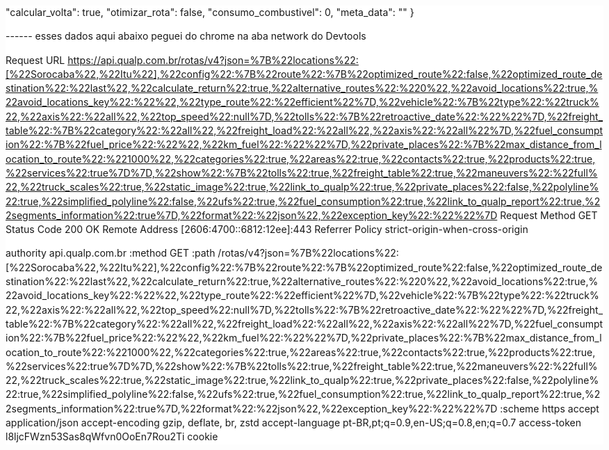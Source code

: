   "calcular_volta": true,
  "otimizar_rota": false,
  "consumo_combustivel": 0,
  "meta_data": ""
}

------ esses dados aqui abaixo peguei do chrome na aba network do Devtools

Request URL
https://api.qualp.com.br/rotas/v4?json=%7B%22locations%22:[%22Sorocaba%22,%22Itu%22],%22config%22:%7B%22route%22:%7B%22optimized_route%22:false,%22optimized_route_destination%22:%22last%22,%22calculate_return%22:true,%22alternative_routes%22:%220%22,%22avoid_locations%22:true,%22avoid_locations_key%22:%22%22,%22type_route%22:%22efficient%22%7D,%22vehicle%22:%7B%22type%22:%22truck%22,%22axis%22:%22all%22,%22top_speed%22:null%7D,%22tolls%22:%7B%22retroactive_date%22:%22%22%7D,%22freight_table%22:%7B%22category%22:%22all%22,%22freight_load%22:%22all%22,%22axis%22:%22all%22%7D,%22fuel_consumption%22:%7B%22fuel_price%22:%22%22,%22km_fuel%22:%22%22%7D,%22private_places%22:%7B%22max_distance_from_location_to_route%22:%221000%22,%22categories%22:true,%22areas%22:true,%22contacts%22:true,%22products%22:true,%22services%22:true%7D%7D,%22show%22:%7B%22tolls%22:true,%22freight_table%22:true,%22maneuvers%22:%22full%22,%22truck_scales%22:true,%22static_image%22:true,%22link_to_qualp%22:true,%22private_places%22:false,%22polyline%22:true,%22simplified_polyline%22:false,%22ufs%22:true,%22fuel_consumption%22:true,%22link_to_qualp_report%22:true,%22segments_information%22:true%7D,%22format%22:%22json%22,%22exception_key%22:%22%22%7D
Request Method
GET
Status Code
200 OK
Remote Address
[2606:4700::6812:12ee]:443
Referrer Policy
strict-origin-when-cross-origin

authority
api.qualp.com.br
:method
GET
:path
/rotas/v4?json=%7B%22locations%22:[%22Sorocaba%22,%22Itu%22],%22config%22:%7B%22route%22:%7B%22optimized_route%22:false,%22optimized_route_destination%22:%22last%22,%22calculate_return%22:true,%22alternative_routes%22:%220%22,%22avoid_locations%22:true,%22avoid_locations_key%22:%22%22,%22type_route%22:%22efficient%22%7D,%22vehicle%22:%7B%22type%22:%22truck%22,%22axis%22:%22all%22,%22top_speed%22:null%7D,%22tolls%22:%7B%22retroactive_date%22:%22%22%7D,%22freight_table%22:%7B%22category%22:%22all%22,%22freight_load%22:%22all%22,%22axis%22:%22all%22%7D,%22fuel_consumption%22:%7B%22fuel_price%22:%22%22,%22km_fuel%22:%22%22%7D,%22private_places%22:%7B%22max_distance_from_location_to_route%22:%221000%22,%22categories%22:true,%22areas%22:true,%22contacts%22:true,%22products%22:true,%22services%22:true%7D%7D,%22show%22:%7B%22tolls%22:true,%22freight_table%22:true,%22maneuvers%22:%22full%22,%22truck_scales%22:true,%22static_image%22:true,%22link_to_qualp%22:true,%22private_places%22:false,%22polyline%22:true,%22simplified_polyline%22:false,%22ufs%22:true,%22fuel_consumption%22:true,%22link_to_qualp_report%22:true,%22segments_information%22:true%7D,%22format%22:%22json%22,%22exception_key%22:%22%22%7D
:scheme
https
accept
application/json
accept-encoding
gzip, deflate, br, zstd
accept-language
pt-BR,pt;q=0.9,en-US;q=0.8,en;q=0.7
access-token
l8ljcFWzn53Sas8qWfvn0OoEn7Rou2Ti
cookie